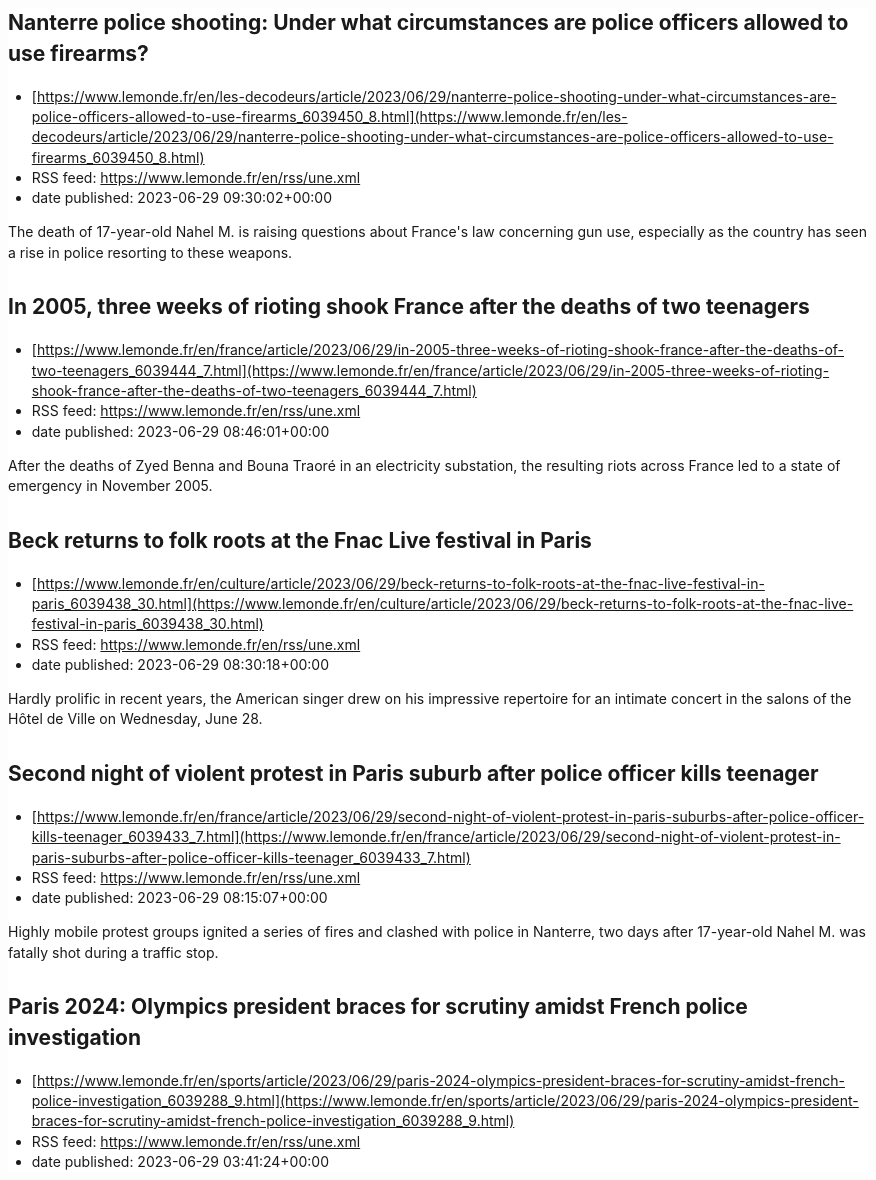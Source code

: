 ## Nanterre police shooting: Under what circumstances are police officers allowed to use firearms?
 - [https://www.lemonde.fr/en/les-decodeurs/article/2023/06/29/nanterre-police-shooting-under-what-circumstances-are-police-officers-allowed-to-use-firearms_6039450_8.html](https://www.lemonde.fr/en/les-decodeurs/article/2023/06/29/nanterre-police-shooting-under-what-circumstances-are-police-officers-allowed-to-use-firearms_6039450_8.html)
 - RSS feed: https://www.lemonde.fr/en/rss/une.xml
 - date published: 2023-06-29 09:30:02+00:00

The death of 17-year-old Nahel M. is raising questions about France's law concerning gun use, especially as the country has seen a rise in police resorting to these weapons.

## In 2005, three weeks of rioting shook France after the deaths of two teenagers
 - [https://www.lemonde.fr/en/france/article/2023/06/29/in-2005-three-weeks-of-rioting-shook-france-after-the-deaths-of-two-teenagers_6039444_7.html](https://www.lemonde.fr/en/france/article/2023/06/29/in-2005-three-weeks-of-rioting-shook-france-after-the-deaths-of-two-teenagers_6039444_7.html)
 - RSS feed: https://www.lemonde.fr/en/rss/une.xml
 - date published: 2023-06-29 08:46:01+00:00

After the deaths of Zyed Benna and Bouna Traoré in an electricity substation, the resulting riots across France led to a state of emergency in November 2005.

## Beck returns to folk roots at the Fnac Live festival in Paris
 - [https://www.lemonde.fr/en/culture/article/2023/06/29/beck-returns-to-folk-roots-at-the-fnac-live-festival-in-paris_6039438_30.html](https://www.lemonde.fr/en/culture/article/2023/06/29/beck-returns-to-folk-roots-at-the-fnac-live-festival-in-paris_6039438_30.html)
 - RSS feed: https://www.lemonde.fr/en/rss/une.xml
 - date published: 2023-06-29 08:30:18+00:00

Hardly prolific in recent years, the American singer drew on his impressive repertoire for an intimate concert in the salons of the Hôtel de Ville on Wednesday, June 28.

## Second night of violent protest in Paris suburb after police officer kills teenager
 - [https://www.lemonde.fr/en/france/article/2023/06/29/second-night-of-violent-protest-in-paris-suburbs-after-police-officer-kills-teenager_6039433_7.html](https://www.lemonde.fr/en/france/article/2023/06/29/second-night-of-violent-protest-in-paris-suburbs-after-police-officer-kills-teenager_6039433_7.html)
 - RSS feed: https://www.lemonde.fr/en/rss/une.xml
 - date published: 2023-06-29 08:15:07+00:00

Highly mobile protest groups ignited a series of fires and clashed with police in Nanterre, two days after 17-year-old Nahel M. was fatally shot during a traffic stop.

## Paris 2024: Olympics president braces for scrutiny amidst French police investigation
 - [https://www.lemonde.fr/en/sports/article/2023/06/29/paris-2024-olympics-president-braces-for-scrutiny-amidst-french-police-investigation_6039288_9.html](https://www.lemonde.fr/en/sports/article/2023/06/29/paris-2024-olympics-president-braces-for-scrutiny-amidst-french-police-investigation_6039288_9.html)
 - RSS feed: https://www.lemonde.fr/en/rss/une.xml
 - date published: 2023-06-29 03:41:24+00:00
